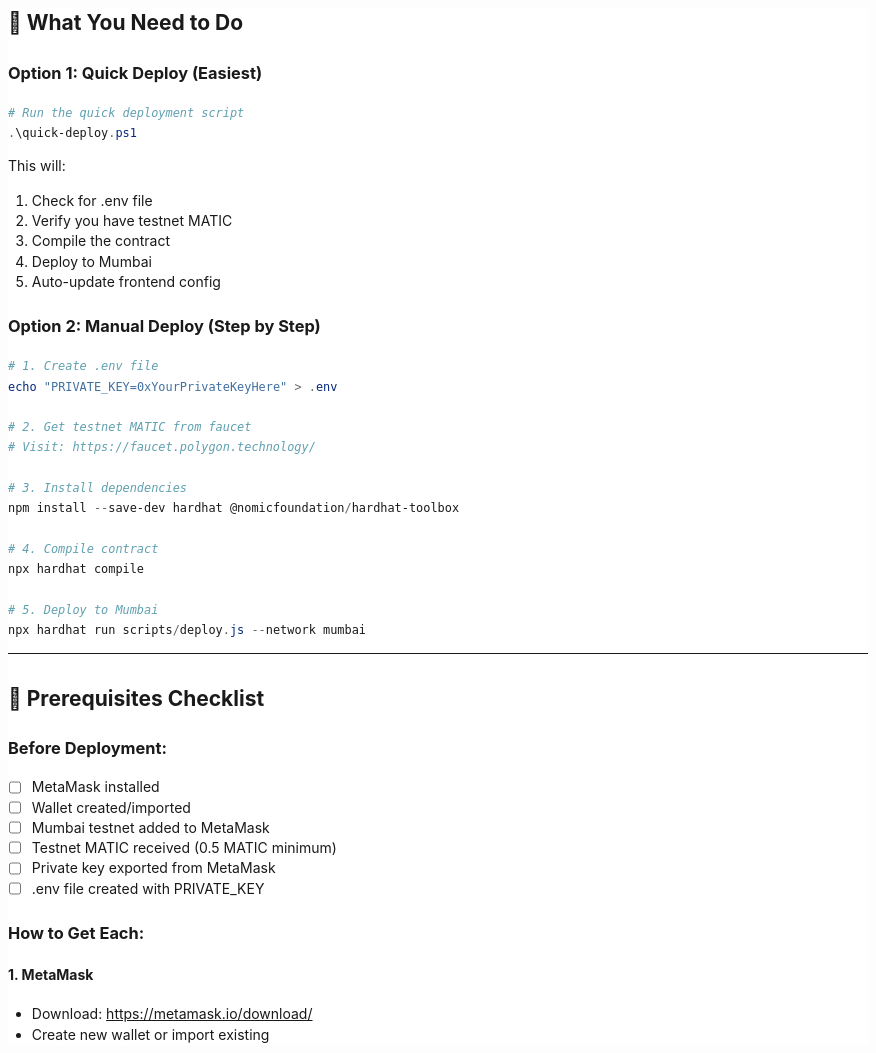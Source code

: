 
## 📝 What You Need to Do

### Option 1: Quick Deploy (Easiest)
```powershell
# Run the quick deployment script
.\quick-deploy.ps1
```
This will:
1. Check for .env file
2. Verify you have testnet MATIC
3. Compile the contract
4. Deploy to Mumbai
5. Auto-update frontend config

### Option 2: Manual Deploy (Step by Step)
```powershell
# 1. Create .env file
echo "PRIVATE_KEY=0xYourPrivateKeyHere" > .env

# 2. Get testnet MATIC from faucet
# Visit: https://faucet.polygon.technology/

# 3. Install dependencies
npm install --save-dev hardhat @nomicfoundation/hardhat-toolbox

# 4. Compile contract
npx hardhat compile

# 5. Deploy to Mumbai
npx hardhat run scripts/deploy.js --network mumbai
```

---

## 🔑 Prerequisites Checklist

### Before Deployment:
- [ ] MetaMask installed
- [ ] Wallet created/imported
- [ ] Mumbai testnet added to MetaMask
- [ ] Testnet MATIC received (0.5 MATIC minimum)
- [ ] Private key exported from MetaMask
- [ ] .env file created with PRIVATE_KEY

### How to Get Each:

#### 1. MetaMask
- Download: https://metamask.io/download/
- Create new wallet or import existing
